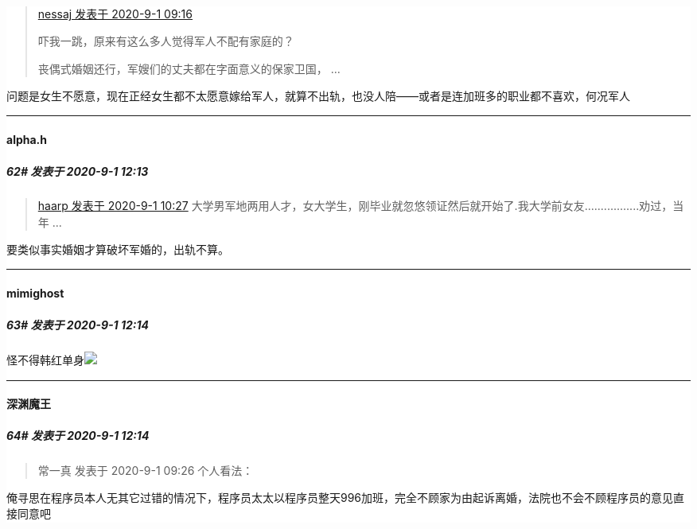 

<blockquote><a href="httphttps://bbs.saraba1st.com/2b/forum.php?mod=redirect&amp;goto=findpost&amp;pid=48607633&amp;ptid=1957529" target="_blank">nessaj 发表于 2020-9-1 09:16</a>

吓我一跳，原来有这么多人觉得军人不配有家庭的？

丧偶式婚姻还行，军嫂们的丈夫都在字面意义的保家卫国， ...</blockquote>
问题是女生不愿意，现在正经女生都不太愿意嫁给军人，就算不出轨，也没人陪——或者是连加班多的职业都不喜欢，何况军人







*****

####  alpha.h  
##### 62#       发表于 2020-9-1 12:13



<blockquote><a href="httphttps://bbs.saraba1st.com/2b/forum.php?mod=redirect&amp;goto=findpost&amp;pid=48608416&amp;ptid=1957529" target="_blank">haarp 发表于 2020-9-1 10:27</a>
 大学男军地两用人才，女大学生，刚毕业就忽悠领证然后就开始了.我大学前女友.................劝过，当年 ...</blockquote>
要类似事实婚姻才算破坏军婚的，出轨不算。







*****

####  mimighost  
##### 63#       发表于 2020-9-1 12:14




怪不得韩红单身<img src="https://static.saraba1st.com/image/smiley/face2017/067.png" referrerpolicy="no-referrer">







*****

####  深渊魔王  
##### 64#       发表于 2020-9-1 12:14



<blockquote>常一真 发表于 2020-9-1 09:26
个人看法：


</blockquote>
俺寻思在程序员本人无其它过错的情况下，程序员太太以程序员整天996加班，完全不顾家为由起诉离婚，法院也不会不顾程序员的意见直接同意吧




